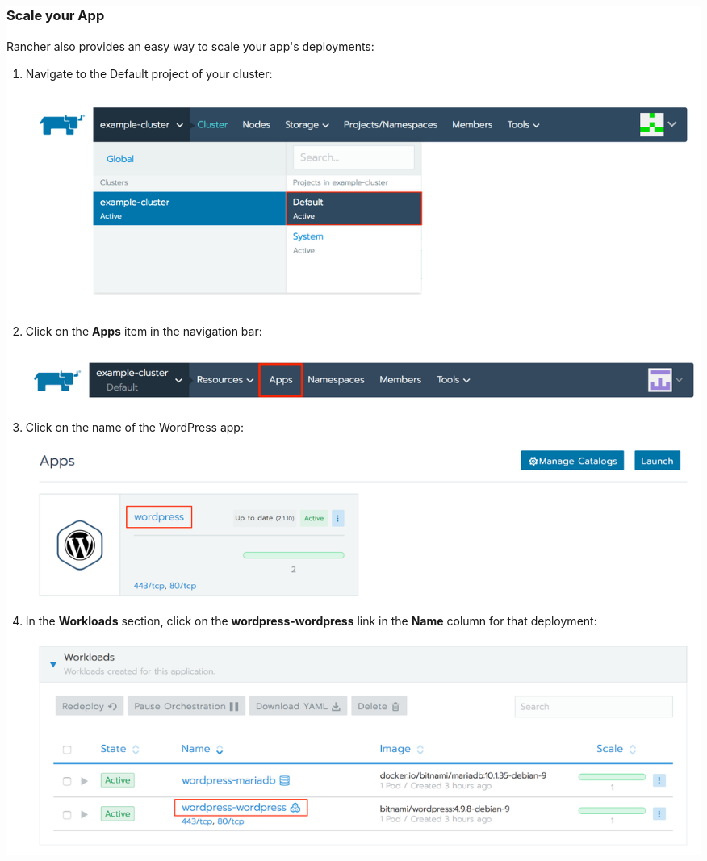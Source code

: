 ### Scale your App

Rancher also provides an easy way to scale your app's deployments:

1.  Navigate to the Default project of your cluster:

    ![Rancher cluster selection menu - Default project highlighted](cluster-selection-menu-default-project-highlighted.png "Rancher cluster selection menu - Default project highlighted")

1.  Click on the **Apps** item in the navigation bar:

    ![Rancher project navigation bar - Apps highlighted](default-project-navigation-bar-apps-highlighted.png "Rancher project navigation bar - Apps highlighted")

1.  Click on the name of the WordPress app:

    ![Rancher deployed apps list - WordPress app completed provisioning](default-project-app-view-wordpress-provisioned-link-highlighted.png "Rancher deployed apps list - WordPress app completed provisioning")


1.  In the **Workloads** section, click on the **wordpress-wordpress** link in the **Name** column for that deployment:

    ![Rancher WordPress workloads - deployment name highlighted](wordpress-app-wordpress-workload-link-highlighted.png "Rancher WordPress workloads - deployment name highlighted")
